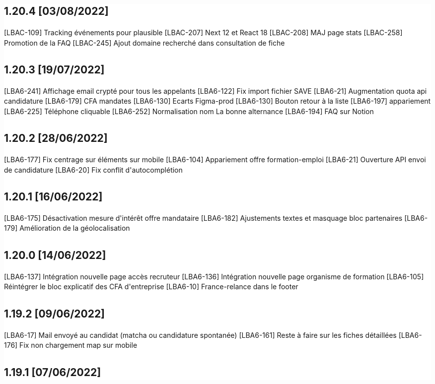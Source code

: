 ## 1.20.4 [03/08/2022]

[LBAC-109] Tracking événements pour plausible
[LBAC-207] Next 12 et React 18
[LBAC-208] MAJ page stats
[LBAC-258] Promotion de la FAQ
[LBAC-245] Ajout domaine recherché dans consultation de fiche

## 1.20.3 [19/07/2022]

[LBA6-241] Affichage email crypté pour tous les appelants
[LBA6-122] Fix import fichier SAVE
[LBA6-21] Augmentation quota api candidature
[LBA6-179] CFA mandates
[LBA6-130] Ecarts Figma-prod
[LBA6-130] Bouton retour à la liste
[LBA6-197] appariement
[LBA6-225] Téléphone cliquable
[LBA6-252] Normalisation nom La bonne alternance
[LBA6-194] FAQ sur Notion

## 1.20.2 [28/06/2022]

[LBA6-177] Fix centrage sur éléments sur mobile
[LBA6-104] Appariement offre formation-emploi
[LBA6-21] Ouverture API envoi de candidature
[LBA6-20] Fix conflit d'autocomplétion

## 1.20.1 [16/06/2022]

[LBA6-175] Désactivation mesure d'intérêt offre mandataire
[LBA6-182] Ajustements textes et masquage bloc partenaires
[LBA6-179] Amélioration de la géolocalisation

## 1.20.0 [14/06/2022]

[LBA6-137] Intégration nouvelle page accès recruteur
[LBA6-136] Intégration nouvelle page organisme de formation
[LBA6-105] Réintégrer le bloc explicatif des CFA d'entreprise
[LBA6-10] France-relance dans le footer

## 1.19.2 [09/06/2022]

[LBA6-17] Mail envoyé au candidat (matcha ou candidature spontanée)
[LBA6-161] Reste à faire sur les fiches détaillées
[LBA6-176] Fix non chargement map sur mobile

## 1.19.1 [07/06/2022]
